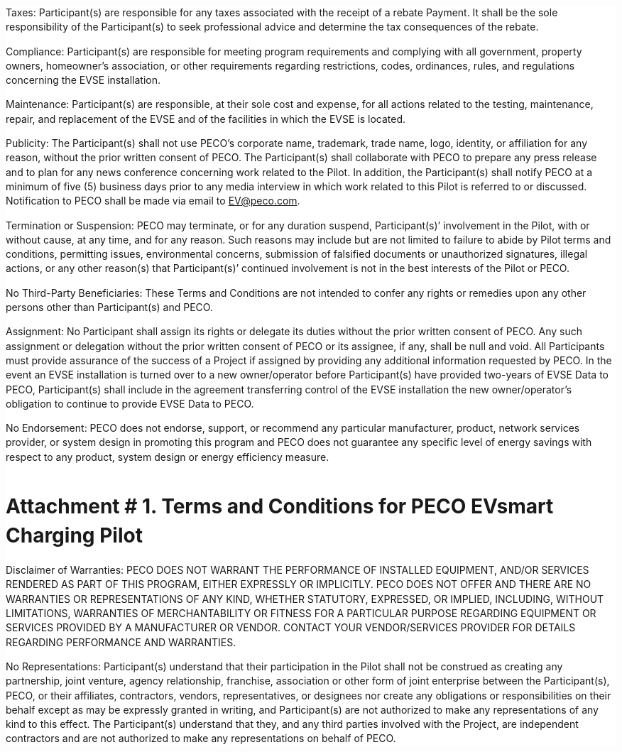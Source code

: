Taxes:   Participant(s) are responsible for any taxes associated with the receipt of a rebate Payment.  It shall be the sole responsibility of the Participant(s) to seek professional advice and determine the tax consequences of the rebate.  

Compliance:  Participant(s) are responsible for meeting program requirements and complying with all government, property owners, homeowner’s association, or other requirements regarding restrictions, codes, ordinances, rules, and regulations concerning the EVSE installation.  

Maintenance:  Participant(s) are responsible, at their sole cost and expense, for all actions related to the testing, maintenance, repair, and replacement of the EVSE and of the facilities in which the EVSE is located.  

Publicity:  The Participant(s) shall not use PECO’s corporate name, trademark, trade name, logo, identity, or affiliation for any reason, without the prior written consent of PECO.  The Participant(s) shall collaborate with PECO to prepare any press release and to plan for any news conference concerning work related to the Pilot.  In addition, the Participant(s) shall notify PECO at a minimum of five (5) business days prior to any media interview in which work related to this Pilot is referred to or discussed.  Notification to PECO shall be made via email to EV@peco.com.  

Termination or Suspension:  PECO may terminate, or for any duration suspend, Participant(s)’ involvement in the Pilot, with or without cause, at any time, and for any reason.  Such reasons may include but are not limited to failure to abide by Pilot terms and conditions, permitting issues, environmental concerns, submission of falsified documents or unauthorized signatures, illegal actions, or any other reason(s) that Participant(s)’ continued involvement is not in the best interests of the Pilot or PECO.  

No Third-Party Beneficiaries:  These Terms and Conditions are not intended to confer any rights or remedies upon any other persons other than Participant(s) and PECO.  

Assignment:  No Participant shall assign its rights or delegate its duties without the prior written consent of PECO. Any such assignment or delegation without the prior written consent of PECO or its assignee, if any, shall be null and void.  All Participants must provide assurance of the success of a Project if assigned by providing any additional information requested by PECO.  In the event an EVSE installation is turned over to a new owner/operator before Participant(s) have provided two-years of EVSE Data to PECO, Participant(s) shall include in the agreement transferring control of the EVSE installation the new owner/operator’s obligation to continue to provide EVSE Data to PECO.  

No Endorsement:  PECO does not endorse, support, or recommend any particular manufacturer, product, network services provider, or system design in promoting this program and PECO does not guarantee any specific level of energy savings with respect to any product, system design or energy efficiency measure.  

# Attachment # 1.  Terms and Conditions for PECO EVsmart Charging Pilot  

Disclaimer of Warranties:  PECO DOES NOT WARRANT THE PERFORMANCE OF INSTALLED EQUIPMENT, AND/OR SERVICES RENDERED AS PART OF THIS PROGRAM, EITHER EXPRESSLY OR IMPLICITLY.  PECO DOES NOT OFFER AND THERE ARE NO WARRANTIES OR REPRESENTATIONS OF ANY KIND, WHETHER STATUTORY, EXPRESSED, OR IMPLIED, INCLUDING, WITHOUT LIMITATIONS, WARRANTIES OF MERCHANTABILITY OR FITNESS FOR A PARTICULAR PURPOSE REGARDING EQUIPMENT OR SERVICES PROVIDED BY A MANUFACTURER OR VENDOR.  CONTACT YOUR VENDOR/SERVICES PROVIDER FOR DETAILS REGARDING PERFORMANCE AND WARRANTIES.  

No Representations:  Participant(s) understand that their participation in the Pilot shall not be construed as creating any partnership, joint venture, agency relationship, franchise, association or other form of joint enterprise between the Participant(s), PECO, or their affiliates, contractors, vendors, representatives, or designees nor create any obligations or responsibilities on their behalf except as may be expressly granted in writing, and Participant(s) are not authorized to make any representations of any kind to this effect.  The Participant(s) understand that they, and any third parties involved with the Project, are independent contractors and are not authorized to make any representations on behalf of PECO.  
